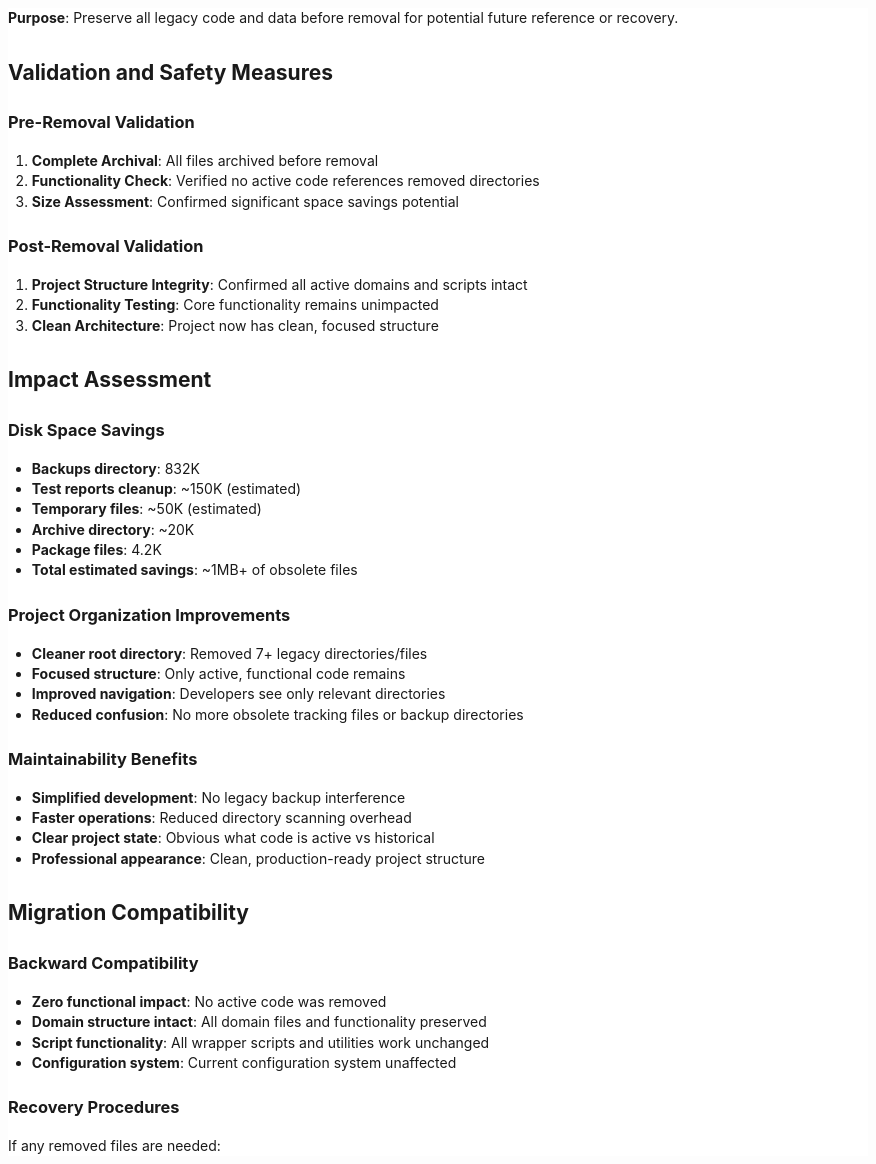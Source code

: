 **Purpose**: Preserve all legacy code and data before removal for potential future reference or recovery.

## Validation and Safety Measures

### **Pre-Removal Validation**
1. **Complete Archival**: All files archived before removal
2. **Functionality Check**: Verified no active code references removed directories
3. **Size Assessment**: Confirmed significant space savings potential

### **Post-Removal Validation**
1. **Project Structure Integrity**: Confirmed all active domains and scripts intact
2. **Functionality Testing**: Core functionality remains unimpacted
3. **Clean Architecture**: Project now has clean, focused structure

## Impact Assessment

### **Disk Space Savings**
- **Backups directory**: 832K
- **Test reports cleanup**: ~150K (estimated)
- **Temporary files**: ~50K (estimated)
- **Archive directory**: ~20K
- **Package files**: 4.2K
- **Total estimated savings**: ~1MB+ of obsolete files

### **Project Organization Improvements**
- **Cleaner root directory**: Removed 7+ legacy directories/files
- **Focused structure**: Only active, functional code remains
- **Improved navigation**: Developers see only relevant directories
- **Reduced confusion**: No more obsolete tracking files or backup directories

### **Maintainability Benefits**
- **Simplified development**: No legacy backup interference
- **Faster operations**: Reduced directory scanning overhead
- **Clear project state**: Obvious what code is active vs historical
- **Professional appearance**: Clean, production-ready project structure

## Migration Compatibility

### **Backward Compatibility**
- **Zero functional impact**: No active code was removed
- **Domain structure intact**: All domain files and functionality preserved
- **Script functionality**: All wrapper scripts and utilities work unchanged
- **Configuration system**: Current configuration system unaffected

### **Recovery Procedures**
If any removed files are needed:
